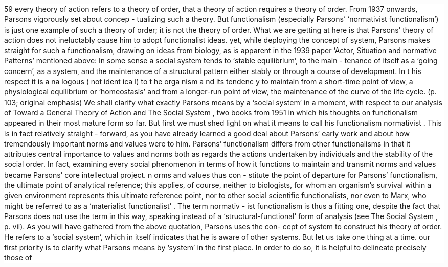 59 every  theory of action refers to a theory of order, that a theory of action requires  a theory of order. From 1937 onwards, Parsons vigorously set about concep - tualizing such a theory. But functionalism (especially Parsons’  ‘normativist  functionalism’) is just one example of such a theory of order; it is not the theory  of order. What we are getting at here is that Parsons’ theory of action does not  ineluctably  cause him to adopt functionalist ideas. yet, while deploying the   concept of system, Parsons makes straight for such a functionalism, drawing  on ideas from biology, as is apparent in the 1939 paper ‘Actor, Situation and normative Patterns’ mentioned above: In some sense a  social system tends to ‘stable equilibrium’, to the main - tenance of itself as a ‘going concern’, as a system, and the maintenance of  a structural pattern either stably or through a course of development. In  t his respect it is a na logous ( not ident ica l) to t he orga nism a nd its tendenc y  to maintain from a short-time point of view, a physiological equilibrium  or ‘homeostasis’ and from a longer-run point of view, the maintenance of the curve of the life cycle.  (p. 103; original emphasis) We shall clarify what exactly Parsons means by a ‘social system’  in a moment,  with respect to our analysis of Toward a General Theory of Action and The  Social System , two books from 1951 in which his thoughts on functionalism  appeared in their most mature form so far. But first we must shed light on what  it means to call his functionalism  normativist . This is in fact relatively straight - forward, as you have already learned a good deal about Parsons’ early work and about how tremendously important  norms and  values were to him. Parsons’  functionalism differs from other functionalisms in that it attributes central importance to values and norms both as regards the actions undertaken by  individuals and the stability of the social order. In fact, examining every social phenomenon in terms of how it functions to maintain and transmit norms and  values  became Parsons’ core intellectual project. n orms   and values   thus con - stitute the point of departure for Parsons’ functionalism, the ultimate point of analytical reference; this applies, of course, neither to biologists, for whom an organism’s survival within a given environment represents this ultimate reference point, nor to other social scientific functionalists, nor even to Marx, who might be referred to as a ‘materialist functionalist’ . The term  normativ - ist functionalism is thus a fitting one, despite the fact that Parsons does not  use the term in this way, speaking instead of a ‘structural-functional’ form of analysis (see The Social System , p. vii). As you will have gathered from the above quotation, Parsons uses the  con- cept of system to construct his theory of order. He refers to a  ‘social system’,  which in itself indicates that he is aware of other  systems. But let us take one  thing at a time. our first priority is to clarify what Parsons means by ‘system’  in the first place. In order to do so, it is helpful to delineate precisely those of 

